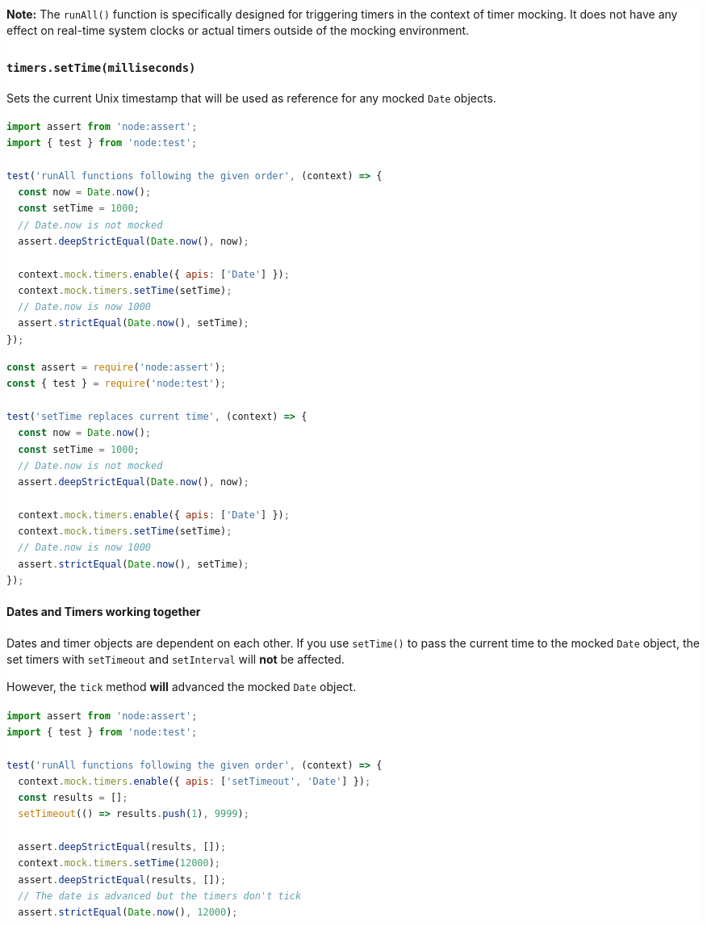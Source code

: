 **Note:** The `runAll()` function is specifically designed for
triggering timers in the context of timer mocking.
It does not have any effect on real-time system
clocks or actual timers outside of the mocking environment.

### `timers.setTime(milliseconds)`



Sets the current Unix timestamp that will be used as reference for any mocked
`Date` objects.

```mjs
import assert from 'node:assert';
import { test } from 'node:test';

test('runAll functions following the given order', (context) => {
  const now = Date.now();
  const setTime = 1000;
  // Date.now is not mocked
  assert.deepStrictEqual(Date.now(), now);

  context.mock.timers.enable({ apis: ['Date'] });
  context.mock.timers.setTime(setTime);
  // Date.now is now 1000
  assert.strictEqual(Date.now(), setTime);
});
```

```cjs
const assert = require('node:assert');
const { test } = require('node:test');

test('setTime replaces current time', (context) => {
  const now = Date.now();
  const setTime = 1000;
  // Date.now is not mocked
  assert.deepStrictEqual(Date.now(), now);

  context.mock.timers.enable({ apis: ['Date'] });
  context.mock.timers.setTime(setTime);
  // Date.now is now 1000
  assert.strictEqual(Date.now(), setTime);
});
```

#### Dates and Timers working together

Dates and timer objects are dependent on each other. If you use `setTime()` to
pass the current time to the mocked `Date` object, the set timers with
`setTimeout` and `setInterval` will **not** be affected.

However, the `tick` method **will** advanced the mocked `Date` object.

```mjs
import assert from 'node:assert';
import { test } from 'node:test';

test('runAll functions following the given order', (context) => {
  context.mock.timers.enable({ apis: ['setTimeout', 'Date'] });
  const results = [];
  setTimeout(() => results.push(1), 9999);

  assert.deepStrictEqual(results, []);
  context.mock.timers.setTime(12000);
  assert.deepStrictEqual(results, []);
  // The date is advanced but the timers don't tick
  assert.strictEqual(Date.now(), 12000);
```

[TAP]: https://testanything.org/
[TTY]: tty.md
[`--experimental-test-coverage`]: cli.md#--experimental-test-coverage
[`--import`]: cli.md#--importmodule
[`--test-concurrency`]: cli.md#--test-concurrency
[`--test-name-pattern`]: cli.md#--test-name-pattern
[`--test-only`]: cli.md#--test-only
[`--test-reporter-destination`]: cli.md#--test-reporter-destination
[`--test-reporter`]: cli.md#--test-reporter
[`--test`]: cli.md#--test
[`MockFunctionContext`]: #class-mockfunctioncontext
[`MockTimers`]: #class-mocktimers
[`MockTracker.method`]: #mockmethodobject-methodname-implementation-options
[`MockTracker`]: #class-mocktracker
[`NODE_V8_COVERAGE`]: cli.md#node_v8_coveragedir
[`SuiteContext`]: #class-suitecontext
[`TestContext`]: #class-testcontext
[`context.diagnostic`]: #contextdiagnosticmessage
[`context.skip`]: #contextskipmessage
[`context.todo`]: #contexttodomessage
[`describe()`]: #describename-options-fn
[`glob(7)`]: https://man7.org/linux/man-pages/man7/glob.7.html
[`it()`]: #itname-options-fn
[`run()`]: #runoptions
[`suite()`]: #suitename-options-fn
[`test()`]: #testname-options-fn
[describe options]: #describename-options-fn
[it options]: #testname-options-fn
[stream.compose]: stream.md#streamcomposestreams
[subtests]: #subtests
[suite options]: #suitename-options-fn
[test reporters]: #test-reporters
[test runner execution model]: #test-runner-execution-model